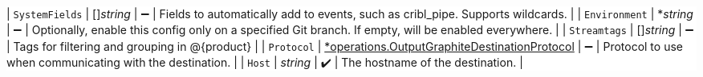 | `SystemFields`                                                                                                                                                                                                                                                 | []*string*                                                                                                                                                                                                                                                     | :heavy_minus_sign:                                                                                                                                                                                                                                             | Fields to automatically add to events, such as cribl_pipe. Supports wildcards.                                                                                                                                                                                 |
| `Environment`                                                                                                                                                                                                                                                  | **string*                                                                                                                                                                                                                                                      | :heavy_minus_sign:                                                                                                                                                                                                                                             | Optionally, enable this config only on a specified Git branch. If empty, will be enabled everywhere.                                                                                                                                                           |
| `Streamtags`                                                                                                                                                                                                                                                   | []*string*                                                                                                                                                                                                                                                     | :heavy_minus_sign:                                                                                                                                                                                                                                             | Tags for filtering and grouping in @{product}                                                                                                                                                                                                                  |
| `Protocol`                                                                                                                                                                                                                                                     | [*operations.OutputGraphiteDestinationProtocol](../../models/operations/outputgraphitedestinationprotocol.md)                                                                                                                                                  | :heavy_minus_sign:                                                                                                                                                                                                                                             | Protocol to use when communicating with the destination.                                                                                                                                                                                                       |
| `Host`                                                                                                                                                                                                                                                         | *string*                                                                                                                                                                                                                                                       | :heavy_check_mark:                                                                                                                                                                                                                                             | The hostname of the destination.                                                                                                                                                                                                                               |
